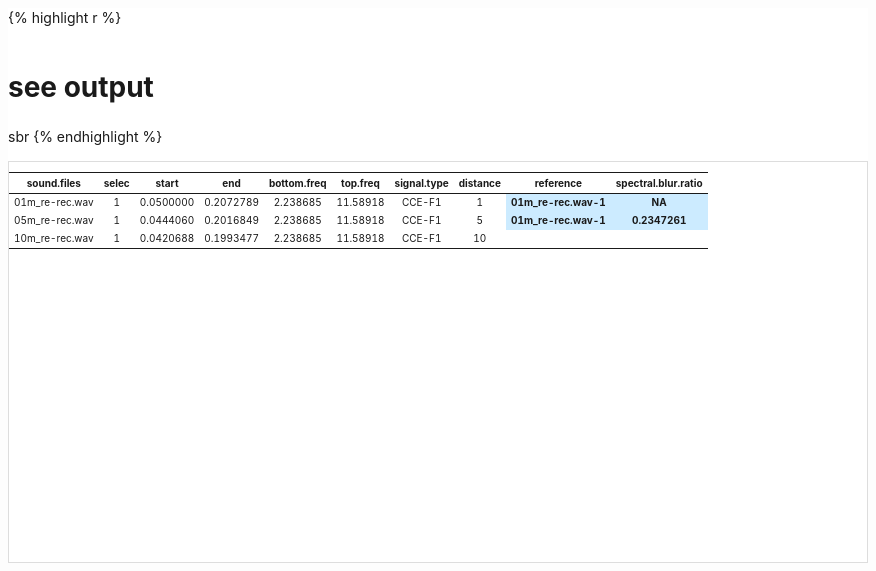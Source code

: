 
{% highlight r %}
# see output
sbr
{% endhighlight %}

<div style="border: 1px solid #ddd; padding: 0px; overflow-y: scroll; height:400px; "><table class="table table-striped" style="font-size: 10px; margin-left: auto; margin-right: auto;">
 <thead>
  <tr>
   <th style="text-align:center;position: sticky; top:0; background-color: #FFFFFF;"> sound.files </th>
   <th style="text-align:center;position: sticky; top:0; background-color: #FFFFFF;"> selec </th>
   <th style="text-align:center;position: sticky; top:0; background-color: #FFFFFF;"> start </th>
   <th style="text-align:center;position: sticky; top:0; background-color: #FFFFFF;"> end </th>
   <th style="text-align:center;position: sticky; top:0; background-color: #FFFFFF;"> bottom.freq </th>
   <th style="text-align:center;position: sticky; top:0; background-color: #FFFFFF;"> top.freq </th>
   <th style="text-align:center;position: sticky; top:0; background-color: #FFFFFF;"> signal.type </th>
   <th style="text-align:center;position: sticky; top:0; background-color: #FFFFFF;"> distance </th>
   <th style="text-align:center;position: sticky; top:0; background-color: #FFFFFF;"> reference </th>
   <th style="text-align:center;position: sticky; top:0; background-color: #FFFFFF;"> spectral.blur.ratio </th>
  </tr>
 </thead>
<tbody>
  <tr>
   <td style="text-align:center;"> 01m_re-rec.wav </td>
   <td style="text-align:center;"> 1 </td>
   <td style="text-align:center;"> 0.0500000 </td>
   <td style="text-align:center;"> 0.2072789 </td>
   <td style="text-align:center;"> 2.238685 </td>
   <td style="text-align:center;"> 11.58918 </td>
   <td style="text-align:center;"> CCE-F1 </td>
   <td style="text-align:center;"> 1 </td>
   <td style="text-align:center;font-weight: bold;background-color: #ccebff !important;"> 01m_re-rec.wav-1 </td>
   <td style="text-align:center;font-weight: bold;background-color: #ccebff !important;"> NA </td>
  </tr>
  <tr>
   <td style="text-align:center;"> 05m_re-rec.wav </td>
   <td style="text-align:center;"> 1 </td>
   <td style="text-align:center;"> 0.0444060 </td>
   <td style="text-align:center;"> 0.2016849 </td>
   <td style="text-align:center;"> 2.238685 </td>
   <td style="text-align:center;"> 11.58918 </td>
   <td style="text-align:center;"> CCE-F1 </td>
   <td style="text-align:center;"> 5 </td>
   <td style="text-align:center;font-weight: bold;background-color: #ccebff !important;"> 01m_re-rec.wav-1 </td>
   <td style="text-align:center;font-weight: bold;background-color: #ccebff !important;"> 0.2347261 </td>
  </tr>
  <tr>
   <td style="text-align:center;"> 10m_re-rec.wav </td>
   <td style="text-align:center;"> 1 </td>
   <td style="text-align:center;"> 0.0420688 </td>
   <td style="text-align:center;"> 0.1993477 </td>
   <td style="text-align:center;"> 2.238685 </td>
   <td style="text-align:center;"> 11.58918 </td>
   <td style="text-align:center;"> CCE-F1 </td>
   <td style="text-align:center;"> 10 </td>